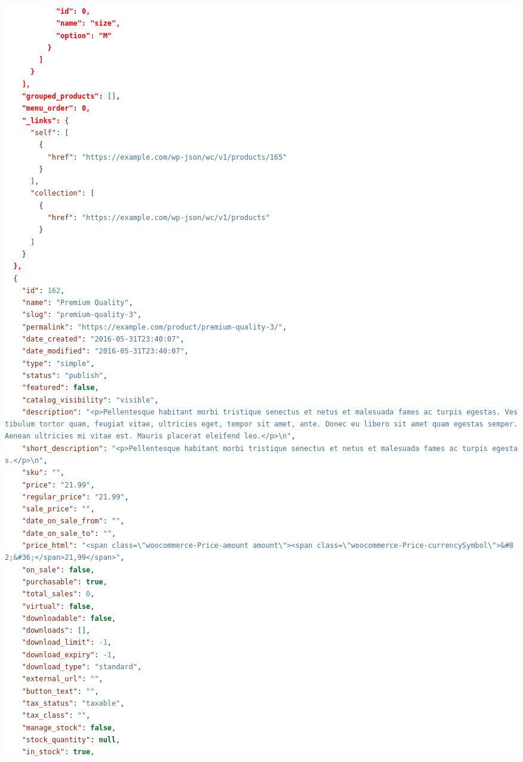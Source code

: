 ```json
            "id": 0,
            "name": "size",
            "option": "M"
          }
        ]
      }
    ],
    "grouped_products": [],
    "menu_order": 0,
    "_links": {
      "self": [
        {
          "href": "https://example.com/wp-json/wc/v1/products/165"
        }
      ],
      "collection": [
        {
          "href": "https://example.com/wp-json/wc/v1/products"
        }
      ]
    }
  },
  {
    "id": 162,
    "name": "Premium Quality",
    "slug": "premium-quality-3",
    "permalink": "https://example.com/product/premium-quality-3/",
    "date_created": "2016-05-31T23:40:07",
    "date_modified": "2016-05-31T23:40:07",
    "type": "simple",
    "status": "publish",
    "featured": false,
    "catalog_visibility": "visible",
    "description": "<p>Pellentesque habitant morbi tristique senectus et netus et malesuada fames ac turpis egestas. Vestibulum tortor quam, feugiat vitae, ultricies eget, tempor sit amet, ante. Donec eu libero sit amet quam egestas semper. Aenean ultricies mi vitae est. Mauris placerat eleifend leo.</p>\n",
    "short_description": "<p>Pellentesque habitant morbi tristique senectus et netus et malesuada fames ac turpis egestas.</p>\n",
    "sku": "",
    "price": "21.99",
    "regular_price": "21.99",
    "sale_price": "",
    "date_on_sale_from": "",
    "date_on_sale_to": "",
    "price_html": "<span class=\"woocommerce-Price-amount amount\"><span class=\"woocommerce-Price-currencySymbol\">&#82;&#36;</span>21,99</span>",
    "on_sale": false,
    "purchasable": true,
    "total_sales": 0,
    "virtual": false,
    "downloadable": false,
    "downloads": [],
    "download_limit": -1,
    "download_expiry": -1,
    "download_type": "standard",
    "external_url": "",
    "button_text": "",
    "tax_status": "taxable",
    "tax_class": "",
    "manage_stock": false,
    "stock_quantity": null,
    "in_stock": true,
```